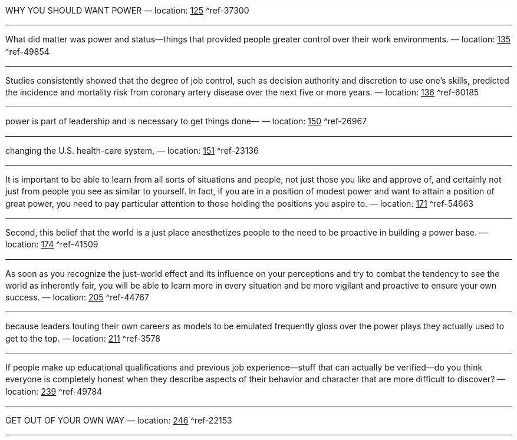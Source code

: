 WHY YOU SHOULD WANT POWER — location: [125](kindle://book?action=open&asin=B003V1WSZK&location=125) ^ref-37300

---
What did matter was power and status—things that provided people greater control over their work environments. — location: [135](kindle://book?action=open&asin=B003V1WSZK&location=135) ^ref-49854

---
Studies consistently showed that the degree of job control, such as decision authority and discretion to use one’s skills, predicted the incidence and mortality risk from coronary artery disease over the next five or more years. — location: [136](kindle://book?action=open&asin=B003V1WSZK&location=136) ^ref-60185

---
power is part of leadership and is necessary to get things done— — location: [150](kindle://book?action=open&asin=B003V1WSZK&location=150) ^ref-26967

---
changing the U.S. health-care system, — location: [151](kindle://book?action=open&asin=B003V1WSZK&location=151) ^ref-23136

---
It is important to be able to learn from all sorts of situations and people, not just those you like and approve of, and certainly not just from people you see as similar to yourself. In fact, if you are in a position of modest power and want to attain a position of great power, you need to pay particular attention to those holding the positions you aspire to. — location: [171](kindle://book?action=open&asin=B003V1WSZK&location=171) ^ref-54663

---
Second, this belief that the world is a just place anesthetizes people to the need to be proactive in building a power base. — location: [174](kindle://book?action=open&asin=B003V1WSZK&location=174) ^ref-41509

---
As soon as you recognize the just-world effect and its influence on your perceptions and try to combat the tendency to see the world as inherently fair, you will be able to learn more in every situation and be more vigilant and proactive to ensure your own success. — location: [205](kindle://book?action=open&asin=B003V1WSZK&location=205) ^ref-44767

---
because leaders touting their own careers as models to be emulated frequently gloss over the power plays they actually used to get to the top. — location: [211](kindle://book?action=open&asin=B003V1WSZK&location=211) ^ref-3578

---
If people make up educational qualifications and previous job experience—stuff that can actually be verified—do you think everyone is completely honest when they describe aspects of their behavior and character that are more difficult to discover? — location: [239](kindle://book?action=open&asin=B003V1WSZK&location=239) ^ref-49784

---
GET OUT OF YOUR OWN WAY — location: [246](kindle://book?action=open&asin=B003V1WSZK&location=246) ^ref-22153

---